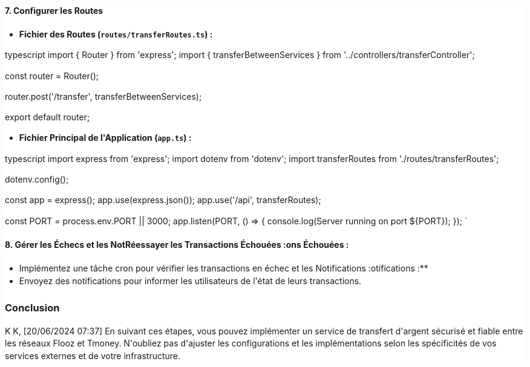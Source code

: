 
#### **7. Configurer les Routes**

- **Fichier des Routes (`routes/transferRoutes.ts`) :**
  
typescript
  import { Router } from 'express';
  import { transferBetweenServices } from '../controllers/transferController';

  const router = Router();

  router.post('/transfer', transferBetweenServices);

  export default router;
 

- **Fichier Principal de l'Application (`app.ts`) :**
  
typescript
  import express from 'express';
  import dotenv from 'dotenv';
  import transferRoutes from './routes/transferRoutes';

  dotenv.config();

  const app = express();
  app.use(express.json());
  app.use('/api', transferRoutes);

  const PORT = process.env.PORT || 3000;
  app.listen(PORT, () => {
    console.log(Server running on port ${PORT});
  });
  `

#### **8. Gérer les Échecs et les NotRéessayer les Transactions Échouées :ons Échouées :**
  - Implémentez une tâche cron pour vérifier les transactions en échec et les Notifications :otifications :**
  - Envoyez des notifications pour informer les utilisateurs de l'état de leurs transactions.

### Conclusion

K K, [20/06/2024 07:37]
En suivant ces étapes, vous pouvez implémenter un service de transfert d'argent sécurisé et fiable entre les réseaux Flooz et Tmoney. N'oubliez pas d'ajuster les configurations et les implémentations selon les spécificités de vos services externes et de votre infrastructure.